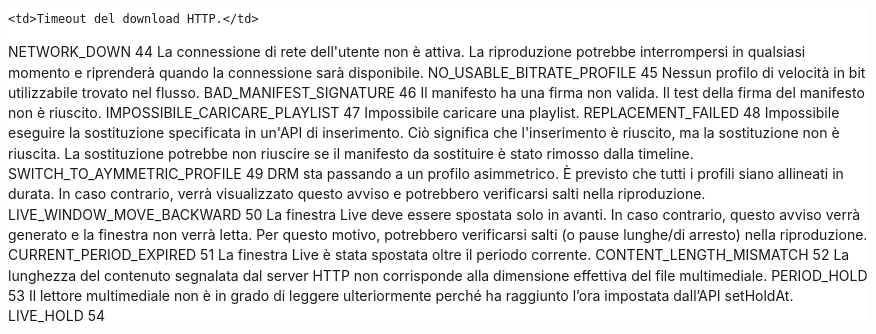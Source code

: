     <td>Timeout del download HTTP.</td>
  </tr>
  <tr>
    <td>NETWORK_DOWN</td>
    <td>44</td>
    <td>La connessione di rete dell'utente non è attiva. La riproduzione potrebbe interrompersi in qualsiasi momento e riprenderà quando la connessione sarà disponibile.</td>
  </tr>
  <tr>
    <td>NO_USABLE_BITRATE_PROFILE</td>
    <td>45</td>
    <td>Nessun profilo di velocità in bit utilizzabile trovato nel flusso.</td>
  </tr>
  <tr>
    <td>BAD_MANIFEST_SIGNATURE</td>
    <td>46</td>
    <td>Il manifesto ha una firma non valida. Il test della firma del manifesto non è riuscito.</td>
  </tr>
  <tr>
    <td>IMPOSSIBILE_CARICARE_PLAYLIST</td>
    <td>47</td>
    <td>Impossibile caricare una playlist.</td>
  </tr>
  <tr>
    <td>REPLACEMENT_FAILED</td>
    <td>48</td>
    <td>Impossibile eseguire la sostituzione specificata in un'API di inserimento. Ciò significa che l'inserimento è riuscito, ma la sostituzione non è riuscita. La sostituzione potrebbe non riuscire se il manifesto da sostituire è stato rimosso dalla timeline.</td>
  </tr>
  <tr>
    <td>SWITCH_TO_AYMMETRIC_PROFILE</td>
    <td>49</td>
    <td>DRM sta passando a un profilo asimmetrico. È previsto che tutti i profili siano allineati in durata. In caso contrario, verrà visualizzato questo avviso e potrebbero verificarsi salti nella riproduzione.</td>
  </tr>
  <tr>
    <td>LIVE_WINDOW_MOVE_BACKWARD</td>
    <td>50</td>
    <td>La finestra Live deve essere spostata solo in avanti. In caso contrario, questo avviso verrà generato e la finestra non verrà letta. Per questo motivo, potrebbero verificarsi salti (o pause lunghe/di arresto) nella riproduzione.</td>
  </tr>
  <tr>
    <td>CURRENT_PERIOD_EXPIRED</td>
    <td>51</td>
    <td>La finestra Live è stata spostata oltre il periodo corrente.</td>
  </tr>
  <tr>
    <td>CONTENT_LENGTH_MISMATCH</td>
    <td>52</td>
    <td>La lunghezza del contenuto segnalata dal server HTTP non corrisponde alla dimensione effettiva del file multimediale.</td>
  </tr>
  <tr>
    <td>PERIOD_HOLD</td>
    <td>53</td>
    <td>Il lettore multimediale non è in grado di leggere ulteriormente perché ha raggiunto l’ora impostata dall’API setHoldAt.</td>
  </tr>
  <tr>  
    <td>LIVE_HOLD</td>
    <td>54</td>